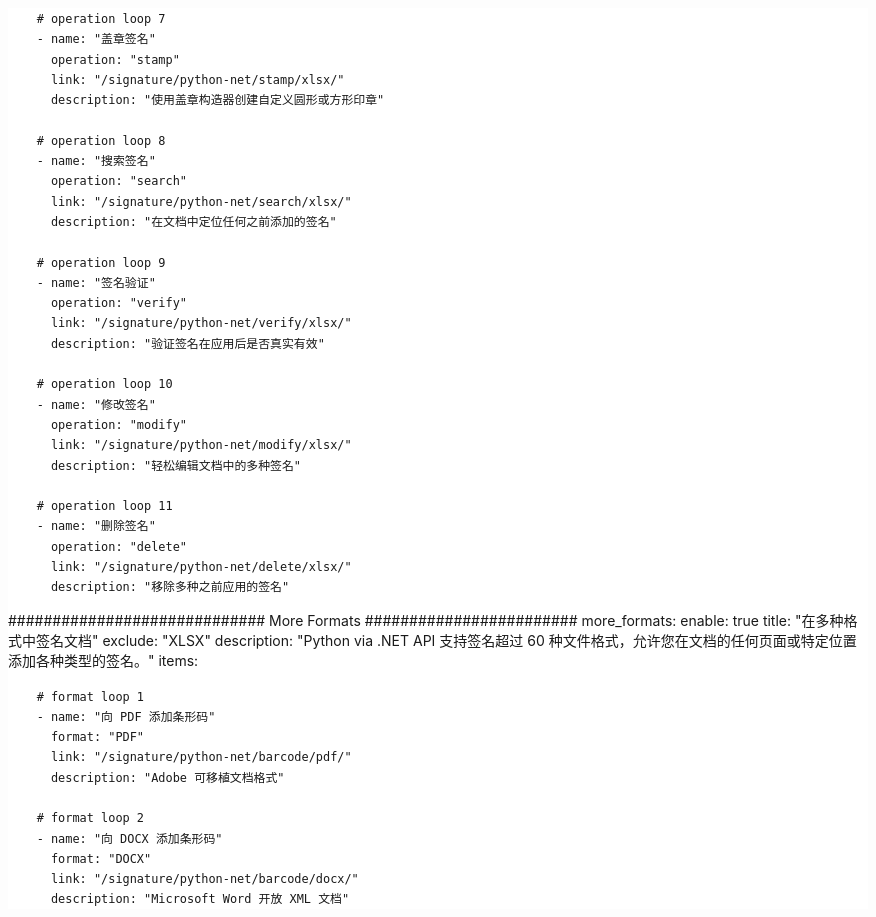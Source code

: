         # operation loop 7
        - name: "盖章签名"
          operation: "stamp"
          link: "/signature/python-net/stamp/xlsx/"
          description: "使用盖章构造器创建自定义圆形或方形印章"
          
        # operation loop 8
        - name: "搜索签名"
          operation: "search"
          link: "/signature/python-net/search/xlsx/"
          description: "在文档中定位任何之前添加的签名"
          
        # operation loop 9
        - name: "签名验证"
          operation: "verify"
          link: "/signature/python-net/verify/xlsx/"
          description: "验证签名在应用后是否真实有效"
          
        # operation loop 10
        - name: "修改签名"
          operation: "modify"
          link: "/signature/python-net/modify/xlsx/"
          description: "轻松编辑文档中的多种签名"
          
        # operation loop 11
        - name: "删除签名"
          operation: "delete"
          link: "/signature/python-net/delete/xlsx/"
          description: "移除多种之前应用的签名"
          
############################# More Formats ########################
more_formats:
    enable: true
    title: "在多种格式中签名文档"
    exclude: "XLSX"
    description: "Python via .NET API 支持签名超过 60 种文件格式，允许您在文档的任何页面或特定位置添加各种类型的签名。"
    items: 
          
        # format loop 1
        - name: "向 PDF 添加条形码"
          format: "PDF"
          link: "/signature/python-net/barcode/pdf/"
          description: "Adobe 可移植文档格式"
          
        # format loop 2
        - name: "向 DOCX 添加条形码"
          format: "DOCX"
          link: "/signature/python-net/barcode/docx/"
          description: "Microsoft Word 开放 XML 文档"
          